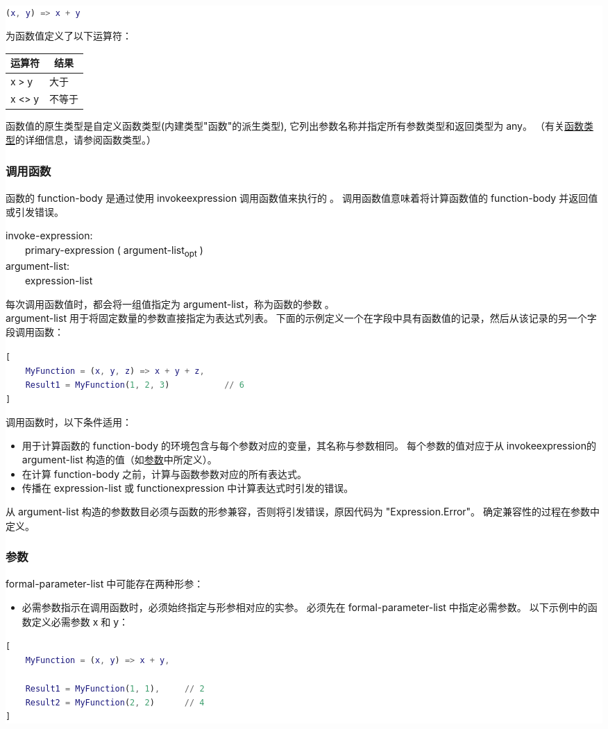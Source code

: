 ```M
(x, y) => x + y
```

为函数值定义了以下运算符：  

| 运算符 | 结果       |
|--------|----------|
| x > y  | 大于       |
| x <> y | 不等于     |

函数值的原生类型是自定义函数类型(内建类型"函数"的派生类型), 它列出参数名称并指定所有参数类型和返回类型为 any。 （有关[函数类型](power.query?id=函数类型)的详细信息，请参阅函数类型。）  

### 调用函数

函数的 function-body 是通过使用 invokeexpression 调用函数值来执行的 。 调用函数值意味着将计算函数值的 function-body 并返回值或引发错误。  

invoke-expression:  
　　primary-expression ( argument-list<sub>opt</sub> )  
argument-list:  
　　expression-list  

每次调用函数值时，都会将一组值指定为 argument-list，称为函数的参数 。  
argument-list 用于将固定数量的参数直接指定为表达式列表。 下面的示例定义一个在字段中具有函数值的记录，然后从该记录的另一个字段调用函数：  

```M
[ 
    MyFunction = (x, y, z) => x + y + z, 
    Result1 = MyFunction(1, 2, 3)           // 6
]
```

调用函数时，以下条件适用：  

* 用于计算函数的 function-body 的环境包含与每个参数对应的变量，其名称与参数相同。 每个参数的值对应于从 invokeexpression的 argument-list 构造的值（如[参数](power.query?id=参数)中所定义）。  
* 在计算 function-body 之前，计算与函数参数对应的所有表达式。  
* 传播在 expression-list 或 functionexpression 中计算表达式时引发的错误。  

从 argument-list 构造的参数数目必须与函数的形参兼容，否则将引发错误，原因代码为 "Expression.Error"。 确定兼容性的过程在参数中定义。  

### 参数  

formal-parameter-list 中可能存在两种形参：  

* 必需参数指示在调用函数时，必须始终指定与形参相对应的实参。 必须先在 formal-parameter-list 中指定必需参数。 以下示例中的函数定义必需参数 x 和 y：  

```M
[ 
    MyFunction = (x, y) => x + y, 

    Result1 = MyFunction(1, 1),     // 2 
    Result2 = MyFunction(2, 2)      // 4
]
```

